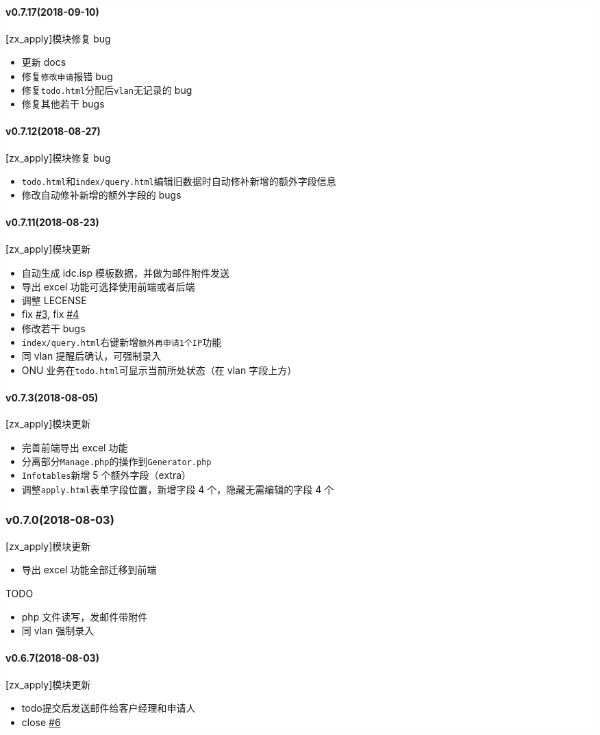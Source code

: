 #### v0.7.17(2018-09-10)

[zx_apply]模块修复 bug

- 更新 docs
- 修复`修改申请`报错 bug
- 修复`todo.html`分配后`vlan`无记录的 bug
- 修复其他若干 bugs

#### v0.7.12(2018-08-27)

[zx_apply]模块修复 bug

- `todo.html`和`index/query.html`编辑旧数据时自动修补新增的额外字段信息
- 修改自动修补新增的额外字段的  bugs

#### v0.7.11(2018-08-23)

[zx_apply]模块更新

- 自动生成 idc.isp 模板数据，并做为邮件附件发送
- 导出 excel 功能可选择使用前端或者后端
- 调整 LECENSE
- fix [#3](https://github.com/thianda/phpweb/issues/3), fix [#4](https://github.com/thianda/phpweb/issues/4)
- 修改若干 bugs
- `index/query.html`右键新增`额外再申请1个IP`功能
- 同 vlan 提醒后确认，可强制录入
- ONU 业务在`todo.html`可显示当前所处状态（在 vlan 字段上方）

#### v0.7.3(2018-08-05)

[zx_apply]模块更新

- 完善前端导出 excel 功能
- 分离部分`Manage.php`的操作到`Generator.php`
- `Infotables`新增 5 个额外字段（extra）
- 调整`apply.html`表单字段位置，新增字段 4 个，隐藏无需编辑的字段 4 个

### v0.7.0(2018-08-03)

[zx_apply]模块更新

- 导出 excel 功能全部迁移到前端

TODO

-  php 文件读写，发邮件带附件
-  同 vlan 强制录入

#### v0.6.7(2018-08-03)

[zx_apply]模块更新

- todo提交后发送邮件给客户经理和申请人
- close [#6](https://github.com/thianda/phpweb/issues/6)
